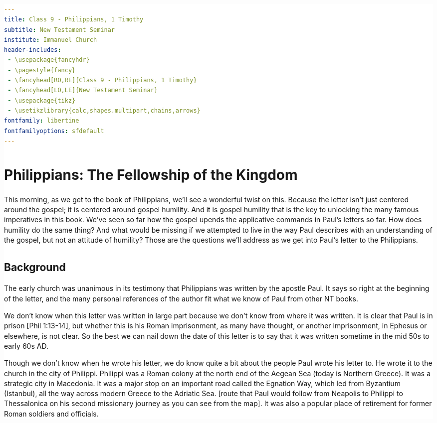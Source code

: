 ```yaml
---
title: Class 9 - Philippians, 1 Timothy
subtitle: New Testament Seminar
institute: Immanuel Church
header-includes:
 - \usepackage{fancyhdr}
 - \pagestyle{fancy}
 - \fancyhead[RO,RE]{Class 9 - Philippians, 1 Timothy}
 - \fancyhead[LO,LE]{New Testament Seminar}
 - \usepackage{tikz}
 - \usetikzlibrary{calc,shapes.multipart,chains,arrows}
fontfamily: libertine
fontfamilyoptions: sfdefault
---
```


# Philippians: The Fellowship of the Kingdom

This morning, as we get to the book of Philippians, we’ll see a wonderful twist
on this. Because the letter isn’t just centered around the gospel; it is
centered around gospel humility. And it is gospel humility that is the key to
unlocking the many famous imperatives in this book. We’ve seen so far how the
gospel upends the applicative commands in Paul’s letters so far. How does
humility do the same thing? And what would be missing if we attempted to live
in the way Paul describes with an understanding of the gospel, but not an
attitude of humility? Those are the questions we’ll address as we get into
Paul’s letter to the Philippians.

## Background

The early church was unanimous in its testimony that Philippians was written by
the apostle Paul. It says so right at the beginning of the letter, and the
many personal references of the author fit what we know of Paul from other NT
books.

We don’t know when this letter was written in large part because we don’t know
from where it was written. It is clear that Paul is in prison [Phil 1:13-14],
but whether this is his Roman imprisonment, as many have thought, or another
imprisonment, in Ephesus or elsewhere, is not clear. So the best we can nail
down the date of this letter is to say that it was written sometime in the mid
50s to early 60s AD.

Though we don’t know when he wrote his letter, we do know quite a bit about the
people Paul wrote his letter to. He wrote it to the church in the city of
Philippi. Philippi was a Roman colony at the north end of the Aegean Sea
(today is Northern Greece). It was a strategic city in Macedonia. It was a
major stop on an important road called the Egnation Way, which led from
Byzantium (Istanbul), all the way across modern Greece to the Adriatic Sea.
[route that Paul would follow from Neapolis to Philippi to Thessalonica on his
second missionary journey as you can see from the map]. It was also a popular
place of retirement for former Roman soldiers and officials.


[^1]: 2 Cor. 8 – Paul commends the “Macedonian churches” who gave out of their 
[^2]: The title “pastoral epistles” was coined, we think, by D.N. Berdot in 
[^3]: Note “especially” here and in 5:17 is best read as “that is.”
[^4]: Be prepared to explain why women do not wear head-coverings in our church 
